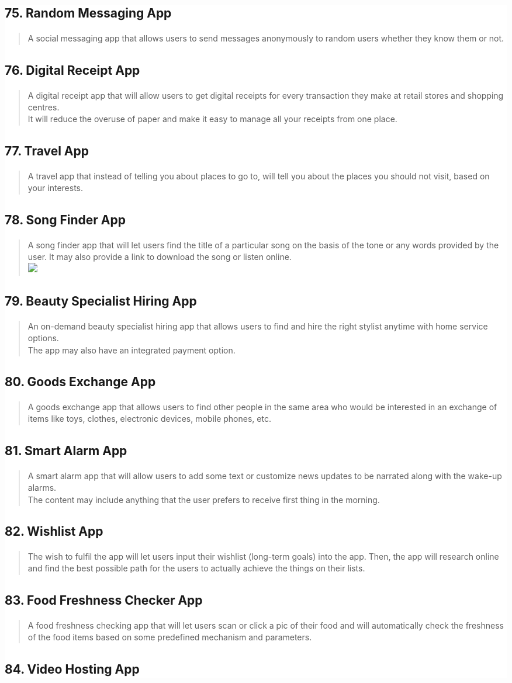 ## 75. Random Messaging App

> A social messaging app that allows users to send messages anonymously to random users whether they know them or not.

## 76. Digital Receipt App

> A digital receipt app that will allow users to get digital receipts for every transaction they make at retail stores and shopping centres.<br/>
> It will reduce the overuse of paper and make it easy to manage all your receipts from one place.

## 77. Travel App

> A travel app that instead of telling you about places to go to, will tell you about the places you should not visit, based on your interests.

## 78. Song Finder App

> A song finder app that will let users find the title of a particular song on the basis of the tone or any words provided by the user. It may also provide a link to download the song or listen online.<br/><img src="https://blog.sagipl.com/wp-content/uploads/2017/09/Song-Stuck-on-Mind.gif" width="235"/>

## 79. Beauty Specialist Hiring App

> An on-demand beauty specialist hiring app that allows users to find and hire the right stylist anytime with home service options.<br/>
> The app may also have an integrated payment option.

## 80. Goods Exchange App

> A goods exchange app that allows users to find other people in the same area who would be interested in an exchange of items like toys, clothes, electronic devices, mobile phones, etc.

## 81. Smart Alarm App

> A smart alarm app that will allow users to add some text or customize news updates to be narrated along with the wake-up alarms.<br/>
> The content may include anything that the user prefers to receive first thing in the morning.

## 82. Wishlist App

> The wish to fulfil the app will let users input their wishlist (long-term goals) into the app. Then, the app will research online and find the best possible path for the users to actually achieve the things on their lists.

## 83. Food Freshness Checker App

> A food freshness checking app that will let users scan or click a pic of their food and will automatically check the freshness of the food items based on some predefined mechanism and parameters.

## 84. Video Hosting App
